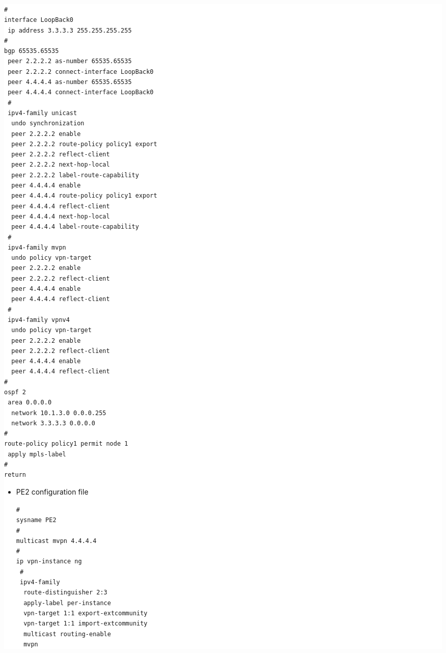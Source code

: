   ```
  #
  interface LoopBack0
   ip address 3.3.3.3 255.255.255.255
  #
  bgp 65535.65535
   peer 2.2.2.2 as-number 65535.65535
   peer 2.2.2.2 connect-interface LoopBack0
   peer 4.4.4.4 as-number 65535.65535
   peer 4.4.4.4 connect-interface LoopBack0
   #  
   ipv4-family unicast
    undo synchronization
    peer 2.2.2.2 enable
    peer 2.2.2.2 route-policy policy1 export
    peer 2.2.2.2 reflect-client
    peer 2.2.2.2 next-hop-local
    peer 2.2.2.2 label-route-capability
    peer 4.4.4.4 enable
    peer 4.4.4.4 route-policy policy1 export
    peer 4.4.4.4 reflect-client
    peer 4.4.4.4 next-hop-local
    peer 4.4.4.4 label-route-capability
   #
   ipv4-family mvpn
    undo policy vpn-target
    peer 2.2.2.2 enable
    peer 2.2.2.2 reflect-client
    peer 4.4.4.4 enable
    peer 4.4.4.4 reflect-client
   #
   ipv4-family vpnv4
    undo policy vpn-target
    peer 2.2.2.2 enable
    peer 2.2.2.2 reflect-client
    peer 4.4.4.4 enable
    peer 4.4.4.4 reflect-client
  #
  ospf 2
   area 0.0.0.0
    network 10.1.3.0 0.0.0.255
    network 3.3.3.3 0.0.0.0
  #
  route-policy policy1 permit node 1
   apply mpls-label
  #
  return
  ```
* PE2 configuration file
  
  ```
  #
  sysname PE2
  #
  multicast mvpn 4.4.4.4
  #
  ip vpn-instance ng
   #
   ipv4-family
    route-distinguisher 2:3 
    apply-label per-instance
    vpn-target 1:1 export-extcommunity
    vpn-target 1:1 import-extcommunity
    multicast routing-enable
    mvpn
  ```